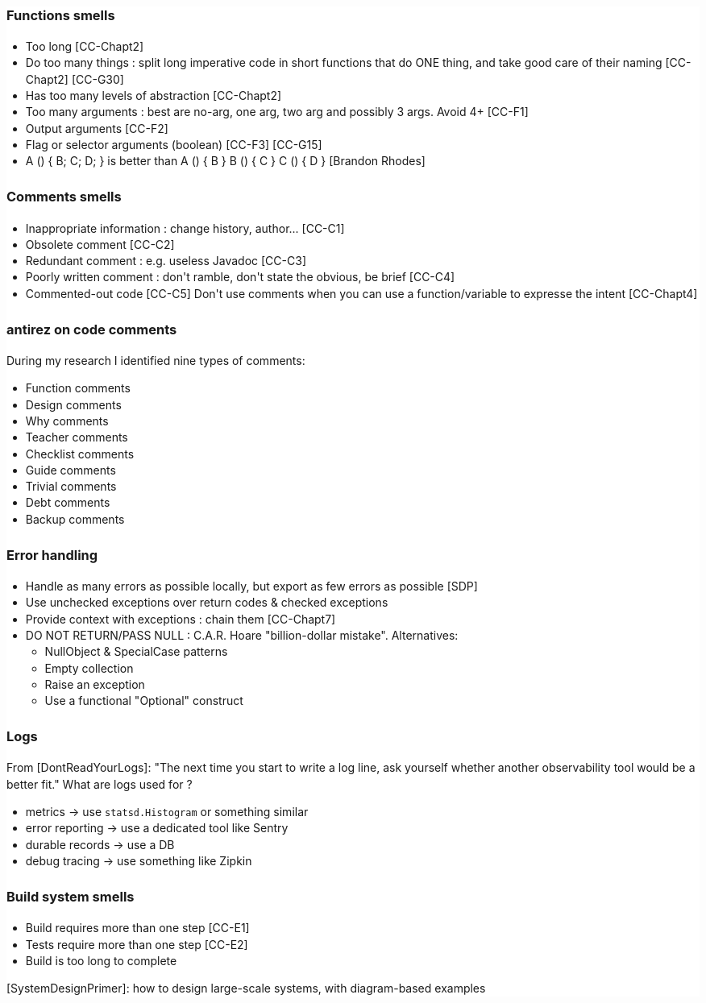 ### Functions smells
- Too long [CC-Chapt2]
- Do too many things : split long imperative code in short functions that do ONE thing, and take good care of their naming [CC-Chapt2] [CC-G30]
- Has too many levels of abstraction [CC-Chapt2]
- Too many arguments : best are no-arg, one arg, two arg and possibly 3 args. Avoid 4+ [CC-F1]
- Output arguments [CC-F2]
- Flag or selector arguments (boolean) [CC-F3] [CC-G15]
- A () { B; C; D; } is better than A () { B } B () { C } C () { D } [Brandon Rhodes]

### Comments smells
- Inappropriate information : change history, author... [CC-C1]
- Obsolete comment [CC-C2]
- Redundant comment : e.g. useless Javadoc [CC-C3]
- Poorly written comment : don't ramble, don't state the obvious, be brief [CC-C4]
- Commented-out code [CC-C5]
Don't use comments when you can use a function/variable to expresse the intent [CC-Chapt4]

### antirez on code comments
During my research I identified nine types of comments:
* Function comments
* Design comments
* Why comments
* Teacher comments
* Checklist comments
* Guide comments
* Trivial comments
* Debt comments
* Backup comments

### Error handling
- Handle as many errors as possible locally, but export as few errors as possible [SDP]
- Use unchecked exceptions over return codes & checked exceptions
- Provide context with exceptions : chain them [CC-Chapt7]
- DO NOT RETURN/PASS NULL : C.A.R. Hoare "billion-dollar mistake". Alternatives:
    * NullObject & SpecialCase patterns
    * Empty collection
    * Raise an exception
    * Use a functional "Optional" construct

### Logs
From [DontReadYourLogs]: "The next time you start to write a log line, ask yourself whether another observability tool would be a better fit."
What are logs used for ?
- metrics -> use `statsd.Histogram` or something similar
- error reporting -> use a dedicated tool like Sentry
- durable records -> use a DB
- debug tracing -> use something like Zipkin

### Build system smells
- Build requires more than one step [CC-E1]
- Tests require more than one step [CC-E2]
- Build is too long to complete


[SystemDesignPrimer]: how to design large-scale systems, with diagram-based examples